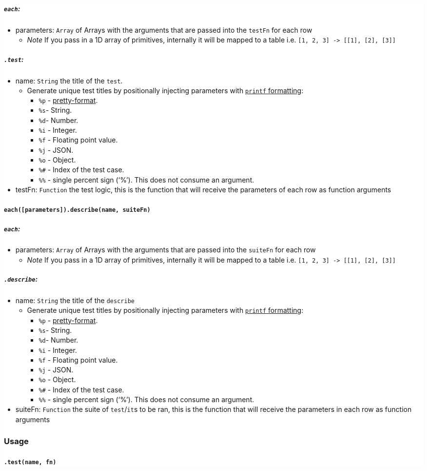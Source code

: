 ##### `each`:

-   parameters: `Array` of Arrays with the arguments that are passed into the `testFn` for each row
    -   *Note* If you pass in a 1D array of primitives, internally it will be mapped to a table i.e. `[1, 2, 3] -> [[1], [2], [3]]`

##### `.test`:

-   name: `String` the title of the `test`.
    -   Generate unique test titles by positionally injecting parameters with [`printf` formatting](https://nodejs.org/api/util.html#util_util_format_format_args):
        -   `%p` - [pretty-format](https://www.npmjs.com/package/pretty-format).
        -   `%s`- String.
        -   `%d`- Number.
        -   `%i` - Integer.
        -   `%f` - Floating point value.
        -   `%j` - JSON.
        -   `%o` - Object.
        -   `%#` - Index of the test case.
        -   `%%` - single percent sign (‘%’). This does not consume an argument.
-   testFn: `Function` the test logic, this is the function that will receive the parameters of each row as function arguments

#### `each([parameters]).describe(name, suiteFn)`

##### `each`:

-   parameters: `Array` of Arrays with the arguments that are passed into the `suiteFn` for each row
    -   *Note* If you pass in a 1D array of primitives, internally it will be mapped to a table i.e. `[1, 2, 3] -> [[1], [2], [3]]`

##### `.describe`:

-   name: `String` the title of the `describe`
    -   Generate unique test titles by positionally injecting parameters with [`printf` formatting](https://nodejs.org/api/util.html#util_util_format_format_args):
        -   `%p` - [pretty-format](https://www.npmjs.com/package/pretty-format).
        -   `%s`- String.
        -   `%d`- Number.
        -   `%i` - Integer.
        -   `%f` - Floating point value.
        -   `%j` - JSON.
        -   `%o` - Object.
        -   `%#` - Index of the test case.
        -   `%%` - single percent sign (‘%’). This does not consume an argument.
-   suiteFn: `Function` the suite of `test`/`it`s to be ran, this is the function that will receive the parameters in each row as function arguments

### Usage

#### `.test(name, fn)`
